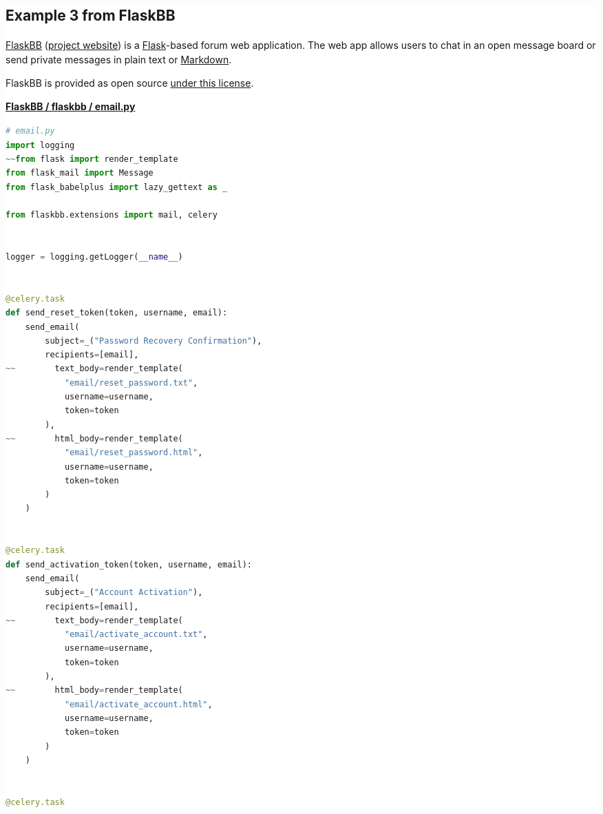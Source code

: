 
## Example 3 from FlaskBB
[FlaskBB](https://github.com/flaskbb/flaskbb)
([project website](https://flaskbb.org/)) is a [Flask](/flask.html)-based
forum web application. The web app allows users to chat in an open
message board or send private messages in plain text or
[Markdown](/markdown.html).

FlaskBB is provided as open source
[under this license](https://github.com/flaskbb/flaskbb/blob/master/LICENSE).

[**FlaskBB / flaskbb / email.py**](https://github.com/flaskbb/flaskbb/blob/master/flaskbb/./email.py)

```python
# email.py
import logging
~~from flask import render_template
from flask_mail import Message
from flask_babelplus import lazy_gettext as _

from flaskbb.extensions import mail, celery


logger = logging.getLogger(__name__)


@celery.task
def send_reset_token(token, username, email):
    send_email(
        subject=_("Password Recovery Confirmation"),
        recipients=[email],
~~        text_body=render_template(
            "email/reset_password.txt",
            username=username,
            token=token
        ),
~~        html_body=render_template(
            "email/reset_password.html",
            username=username,
            token=token
        )
    )


@celery.task
def send_activation_token(token, username, email):
    send_email(
        subject=_("Account Activation"),
        recipients=[email],
~~        text_body=render_template(
            "email/activate_account.txt",
            username=username,
            token=token
        ),
~~        html_body=render_template(
            "email/activate_account.html",
            username=username,
            token=token
        )
    )


@celery.task
```